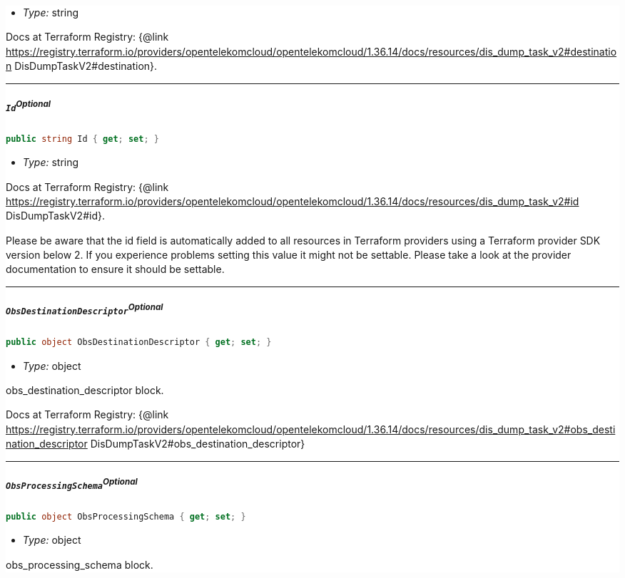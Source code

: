 - *Type:* string

Docs at Terraform Registry: {@link https://registry.terraform.io/providers/opentelekomcloud/opentelekomcloud/1.36.14/docs/resources/dis_dump_task_v2#destination DisDumpTaskV2#destination}.

---

##### `Id`<sup>Optional</sup> <a name="Id" id="@cdktf/provider-opentelekomcloud.disDumpTaskV2.DisDumpTaskV2Config.property.id"></a>

```csharp
public string Id { get; set; }
```

- *Type:* string

Docs at Terraform Registry: {@link https://registry.terraform.io/providers/opentelekomcloud/opentelekomcloud/1.36.14/docs/resources/dis_dump_task_v2#id DisDumpTaskV2#id}.

Please be aware that the id field is automatically added to all resources in Terraform providers using a Terraform provider SDK version below 2.
If you experience problems setting this value it might not be settable. Please take a look at the provider documentation to ensure it should be settable.

---

##### `ObsDestinationDescriptor`<sup>Optional</sup> <a name="ObsDestinationDescriptor" id="@cdktf/provider-opentelekomcloud.disDumpTaskV2.DisDumpTaskV2Config.property.obsDestinationDescriptor"></a>

```csharp
public object ObsDestinationDescriptor { get; set; }
```

- *Type:* object

obs_destination_descriptor block.

Docs at Terraform Registry: {@link https://registry.terraform.io/providers/opentelekomcloud/opentelekomcloud/1.36.14/docs/resources/dis_dump_task_v2#obs_destination_descriptor DisDumpTaskV2#obs_destination_descriptor}

---

##### `ObsProcessingSchema`<sup>Optional</sup> <a name="ObsProcessingSchema" id="@cdktf/provider-opentelekomcloud.disDumpTaskV2.DisDumpTaskV2Config.property.obsProcessingSchema"></a>

```csharp
public object ObsProcessingSchema { get; set; }
```

- *Type:* object

obs_processing_schema block.
